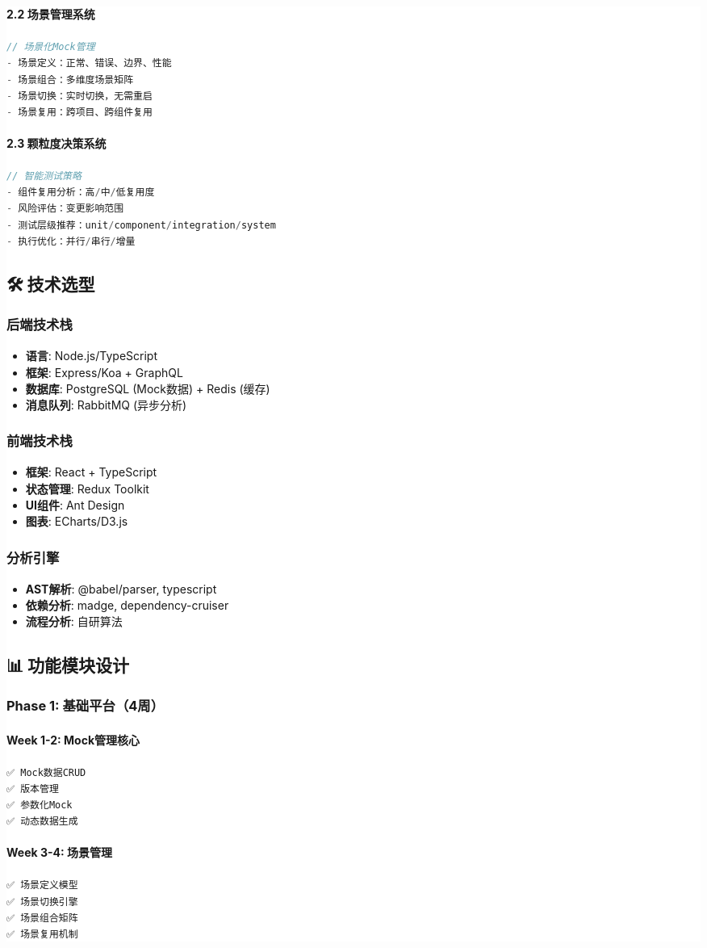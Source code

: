 #### 2.2 场景管理系统
```javascript
// 场景化Mock管理
- 场景定义：正常、错误、边界、性能
- 场景组合：多维度场景矩阵
- 场景切换：实时切换，无需重启
- 场景复用：跨项目、跨组件复用
```

#### 2.3 颗粒度决策系统
```javascript
// 智能测试策略
- 组件复用分析：高/中/低复用度
- 风险评估：变更影响范围
- 测试层级推荐：unit/component/integration/system
- 执行优化：并行/串行/增量
```

## 🛠️ 技术选型

### 后端技术栈
- **语言**: Node.js/TypeScript
- **框架**: Express/Koa + GraphQL
- **数据库**: PostgreSQL (Mock数据) + Redis (缓存)
- **消息队列**: RabbitMQ (异步分析)

### 前端技术栈
- **框架**: React + TypeScript
- **状态管理**: Redux Toolkit
- **UI组件**: Ant Design
- **图表**: ECharts/D3.js

### 分析引擎
- **AST解析**: @babel/parser, typescript
- **依赖分析**: madge, dependency-cruiser
- **流程分析**: 自研算法

## 📊 功能模块设计

### Phase 1: 基础平台（4周）

#### Week 1-2: Mock管理核心
```
✅ Mock数据CRUD
✅ 版本管理
✅ 参数化Mock
✅ 动态数据生成
```

#### Week 3-4: 场景管理
```
✅ 场景定义模型
✅ 场景切换引擎
✅ 场景组合矩阵
✅ 场景复用机制
```
